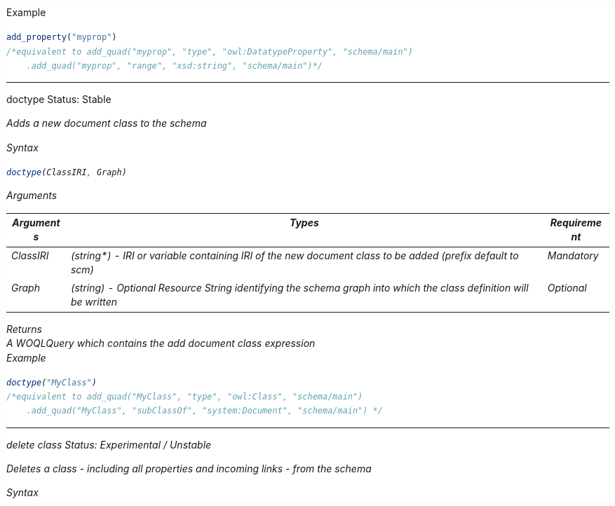 <div class="anchor-sub-parts">Example</div>


```js
add_property("myprop")
/*equivalent to add_quad("myprop", "type", "owl:DatatypeProperty", "schema/main")
    .add_quad("myprop", "range", "xsd:string", "schema/main")*/
```

<hr class="section-separator"/>



<div class="anchor-sub-headings-style">
    <span class="anchor-sub-headings">doctype</span>
    <span class="anchor-status anchor-status-stable"> Status: Stable </span>
</div>

<i class="fa fa-check status-stable"/>

Adds a new document class to the schema

<div class="anchor-sub-parts">Syntax</div>

```js
doctype(ClassIRI, Graph)
```

<div class="anchor-sub-parts">Arguments</div>  

| Arguments                                         | Types                                                                | Requirement                |
|---------------------------------------------------|----------------------------------------------------------------------|----------------------------|
| <span class="param-type">ClassIRI  </span>         |  (string*) - IRI or variable containing IRI of the new document class to be added (prefix default to scm)   | Mandatory
| <span class="param-type">Graph  </span>         | (string) - Optional Resource String identifying the schema graph into which the class definition will be written      | Optional  


<div class="anchor-sub-parts">Returns</div>
A WOQLQuery which contains the add document class expression

<div class="anchor-sub-parts">Example</div>


```js
doctype("MyClass")
/*equivalent to add_quad("MyClass", "type", "owl:Class", "schema/main")
    .add_quad("MyClass", "subClassOf", "system:Document", "schema/main") */
```

<hr class="section-separator"/>


<div class="anchor-sub-headings-style">
    <span class="anchor-sub-headings">delete class</span>
    <span class="anchor-status anchor-status-stable"> Status: Experimental / Unstable </span>
</div>

<i class="fa fa-flask status-experimental"/>

Deletes a class - including all properties and incoming links - from the schema

<div class="anchor-sub-parts">Syntax</div>
